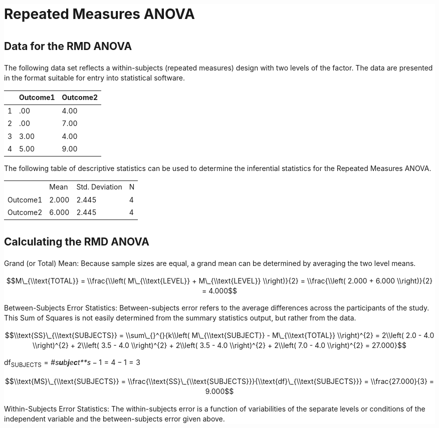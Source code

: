 Repeated Measures ANOVA
=======================

Data for the RMD ANOVA
----------------------

The following data set reflects a within-subjects (repeated measures)
design with two levels of the factor. The data are presented in the
format suitable for entry into statistical software.

|     | Outcome1 | Outcome2 |
|-----|----------|----------|
| 1   | .00      | 4.00     |
| 2   | .00      | 7.00     |
| 3   | 3.00     | 4.00     |
| 4   | 5.00     | 9.00     |

The following table of descriptive statistics can be used to determine
the inferential statistics for the Repeated Measures ANOVA.

|          |       |                |     |
|----------|-------|----------------|-----|
|          | Mean  | Std. Deviation | N   |
| Outcome1 | 2.000 | 2.445          | 4   |
| Outcome2 | 6.000 | 2.445          | 4   |

Calculating the RMD ANOVA
-------------------------

Grand (or Total) Mean: Because sample sizes are equal, a grand mean can
be determined by averaging the two level means.

$$M\_{\\text{TOTAL}} = \\frac{\\left( M\_{\\text{LEVEL}} + M\_{\\text{LEVEL}} \\right)}{2} = \\frac{\\left( 2.000 + 6.000 \\right)}{2} = 4.000$$

Between-Subjects Error Statistics: Between-subjects error refers to the
average differences across the participants of the study. This Sum of
Squares is not easily determined from the summary statistics output, but
rather from the data.

$$\\text{SS}\_{\\text{SUBJECTS}} = \\sum\_{}^{}{k\\left( M\_{\\text{SUBJECT}} - M\_{\\text{TOTAL}} \\right)^{2} = 2\\left( 2.0 - 4.0 \\right)^{2} + 2\\left( 3.5 - 4.0 \\right)^{2} + 2\\left( 3.5 - 4.0 \\right)^{2} + 2\\left( 7.0 - 4.0 \\right)^{2} = 27.000}$$

df<sub>SUBJECTS</sub> = \#*s**u**b**j**e**c**t**s* − 1 = 4 − 1 = 3

$$\\text{MS}\_{\\text{SUBJECTS}} = \\frac{\\text{SS}\_{\\text{SUBJECTS}}}{\\text{df}\_{\\text{SUBJECTS}}} = \\frac{27.000}{3} = 9.000$$

Within-Subjects Error Statistics: The within-subjects error is a
function of variabilities of the separate levels or conditions of the
independent variable and the between-subjects error given above.
